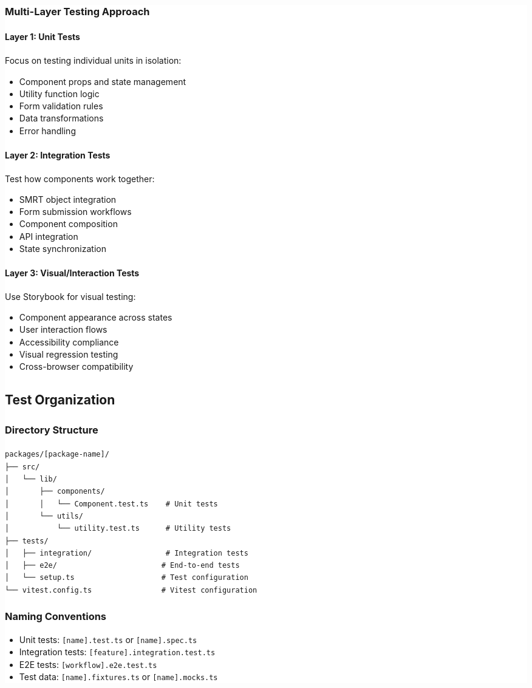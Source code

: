 ### Multi-Layer Testing Approach

#### Layer 1: Unit Tests
Focus on testing individual units in isolation:
- Component props and state management
- Utility function logic
- Form validation rules
- Data transformations
- Error handling

#### Layer 2: Integration Tests
Test how components work together:
- SMRT object integration
- Form submission workflows
- Component composition
- API integration
- State synchronization

#### Layer 3: Visual/Interaction Tests
Use Storybook for visual testing:
- Component appearance across states
- User interaction flows
- Accessibility compliance
- Visual regression testing
- Cross-browser compatibility

## Test Organization

### Directory Structure
```
packages/[package-name]/
├── src/
│   └── lib/
│       ├── components/
│       │   └── Component.test.ts    # Unit tests
│       └── utils/
│           └── utility.test.ts      # Utility tests
├── tests/
│   ├── integration/                 # Integration tests
│   ├── e2e/                        # End-to-end tests
│   └── setup.ts                    # Test configuration
└── vitest.config.ts                # Vitest configuration
```

### Naming Conventions
- Unit tests: `[name].test.ts` or `[name].spec.ts`
- Integration tests: `[feature].integration.test.ts`
- E2E tests: `[workflow].e2e.test.ts`
- Test data: `[name].fixtures.ts` or `[name].mocks.ts`
